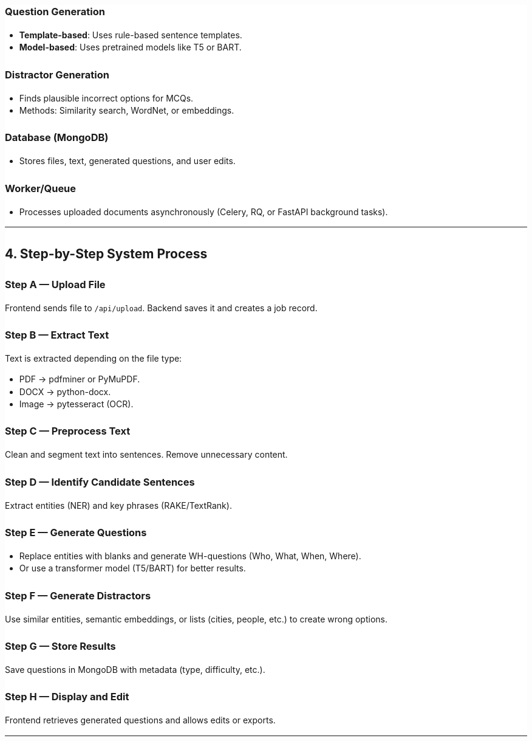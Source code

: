 ### Question Generation
- **Template-based**: Uses rule-based sentence templates.
- **Model-based**: Uses pretrained models like T5 or BART.

### Distractor Generation
- Finds plausible incorrect options for MCQs.
- Methods: Similarity search, WordNet, or embeddings.

### Database (MongoDB)
- Stores files, text, generated questions, and user edits.

### Worker/Queue
- Processes uploaded documents asynchronously (Celery, RQ, or FastAPI background tasks).

---

## 4. Step-by-Step System Process

### Step A — Upload File
Frontend sends file to `/api/upload`. Backend saves it and creates a job record.

### Step B — Extract Text
Text is extracted depending on the file type:
- PDF → pdfminer or PyMuPDF.
- DOCX → python-docx.
- Image → pytesseract (OCR).

### Step C — Preprocess Text
Clean and segment text into sentences. Remove unnecessary content.

### Step D — Identify Candidate Sentences
Extract entities (NER) and key phrases (RAKE/TextRank).

### Step E — Generate Questions
- Replace entities with blanks and generate WH-questions (Who, What, When, Where).
- Or use a transformer model (T5/BART) for better results.

### Step F — Generate Distractors
Use similar entities, semantic embeddings, or lists (cities, people, etc.) to create wrong options.

### Step G — Store Results
Save questions in MongoDB with metadata (type, difficulty, etc.).

### Step H — Display and Edit
Frontend retrieves generated questions and allows edits or exports.

---

